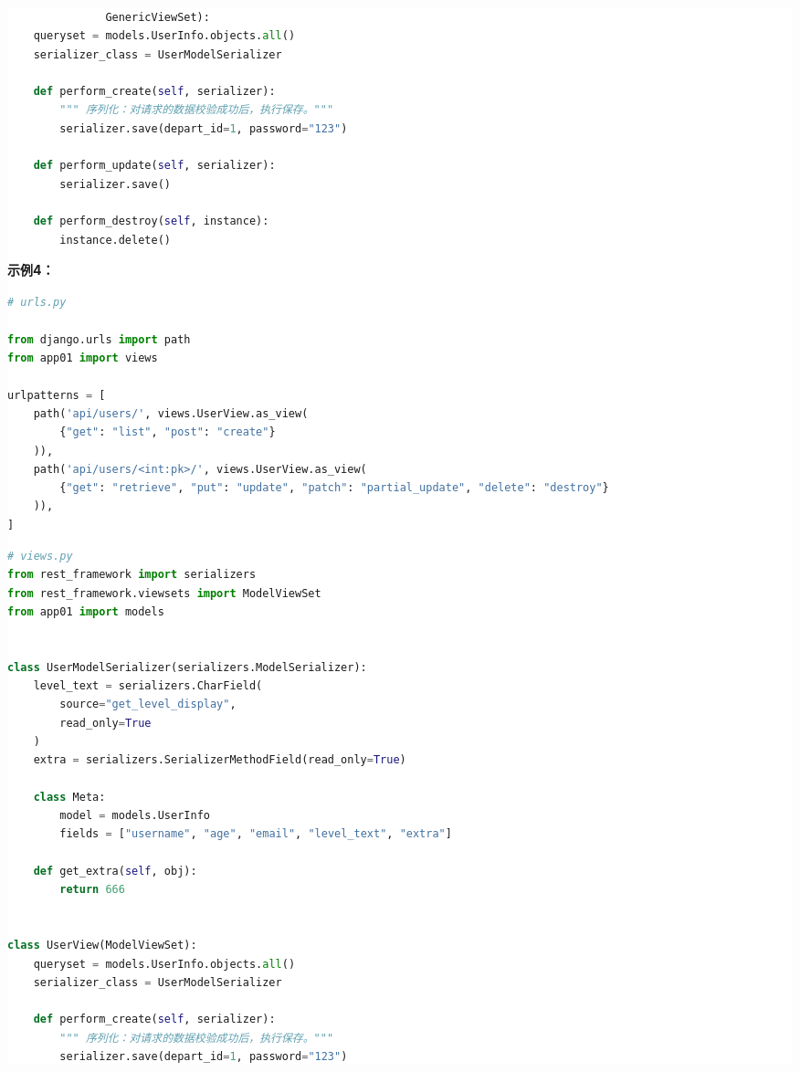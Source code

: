 ```python
               GenericViewSet):
    queryset = models.UserInfo.objects.all()
    serializer_class = UserModelSerializer

    def perform_create(self, serializer):
        """ 序列化：对请求的数据校验成功后，执行保存。"""
        serializer.save(depart_id=1, password="123")
	
	def perform_update(self, serializer):
        serializer.save()
        
    def perform_destroy(self, instance):
        instance.delete()
```



**示例4：**

```python
# urls.py

from django.urls import path
from app01 import views

urlpatterns = [
    path('api/users/', views.UserView.as_view(
        {"get": "list", "post": "create"}
    )),
    path('api/users/<int:pk>/', views.UserView.as_view(
        {"get": "retrieve", "put": "update", "patch": "partial_update", "delete": "destroy"}
    )),
]

```

```python
# views.py
from rest_framework import serializers
from rest_framework.viewsets import ModelViewSet
from app01 import models


class UserModelSerializer(serializers.ModelSerializer):
    level_text = serializers.CharField(
        source="get_level_display",
        read_only=True
    )
    extra = serializers.SerializerMethodField(read_only=True)

    class Meta:
        model = models.UserInfo
        fields = ["username", "age", "email", "level_text", "extra"]

    def get_extra(self, obj):
        return 666


class UserView(ModelViewSet):
    queryset = models.UserInfo.objects.all()
    serializer_class = UserModelSerializer

    def perform_create(self, serializer):
        """ 序列化：对请求的数据校验成功后，执行保存。"""
        serializer.save(depart_id=1, password="123")
```